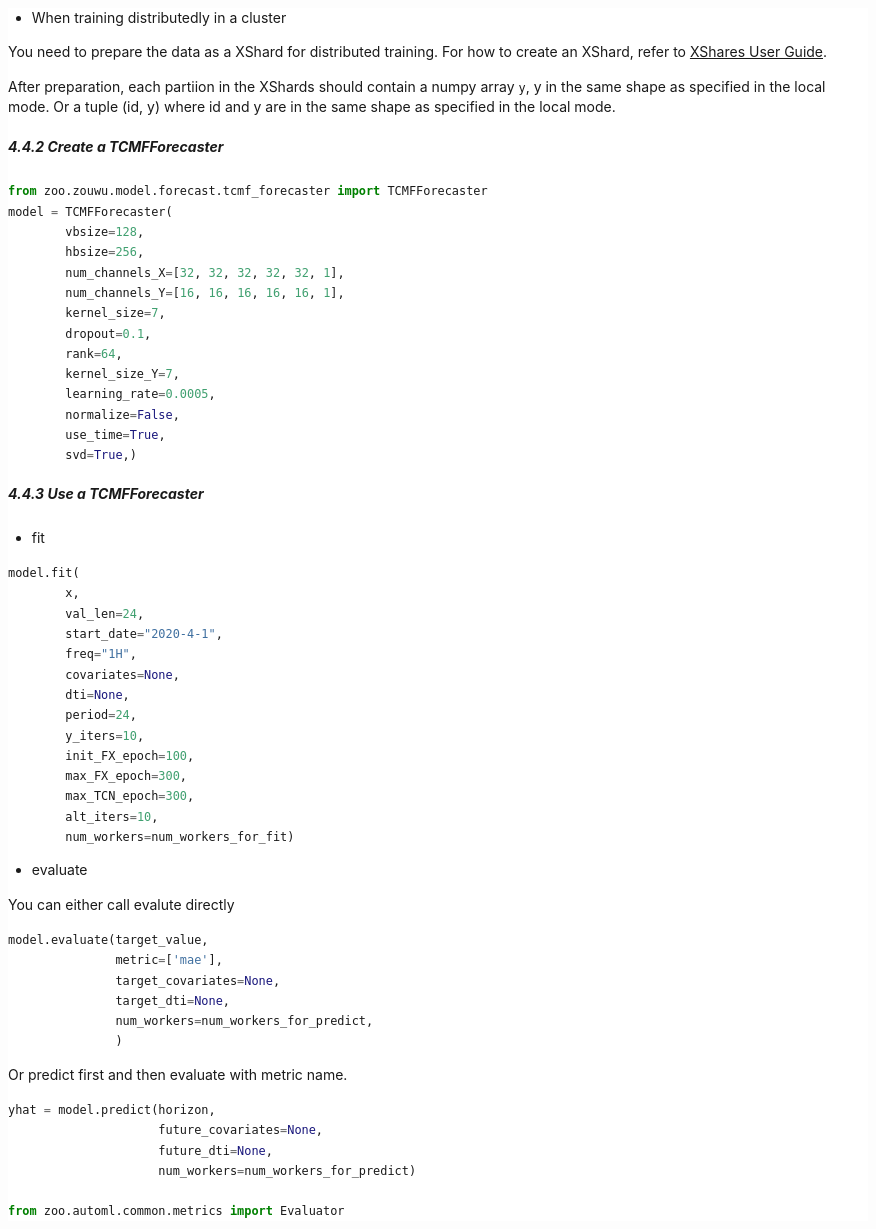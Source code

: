 * When training distributedly in a cluster

You need to prepare the data as a XShard for distributed training. For how to create an XShard, refer to [XShares User Guide](). 

After preparation, each partiion in the XShards should contain a numpy array ```y```, y in the same shape as specified in the local mode. Or a tuple (id, y) where id and y are in the same shape as specified in the local mode.   


##### **4.4.2 Create a TCMFForecaster**
```python
from zoo.zouwu.model.forecast.tcmf_forecaster import TCMFForecaster
model = TCMFForecaster(
        vbsize=128,
        hbsize=256,
        num_channels_X=[32, 32, 32, 32, 32, 1],
        num_channels_Y=[16, 16, 16, 16, 16, 1],
        kernel_size=7,
        dropout=0.1,
        rank=64,
        kernel_size_Y=7,
        learning_rate=0.0005,
        normalize=False,
        use_time=True,
        svd=True,)     
```
##### **4.4.3 Use a TCMFForecaster**

* fit
```python
model.fit(
        x,
        val_len=24,
        start_date="2020-4-1",
        freq="1H",
        covariates=None,
        dti=None,
        period=24,
        y_iters=10,
        init_FX_epoch=100,
        max_FX_epoch=300,
        max_TCN_epoch=300,
        alt_iters=10,
        num_workers=num_workers_for_fit)
```
 * evaluate
 
 You can either call evalute directly 

```python
model.evaluate(target_value,
               metric=['mae'],
               target_covariates=None,
               target_dti=None,
               num_workers=num_workers_for_predict,
               )

```
Or predict first and then evaluate with metric name.
```python
yhat = model.predict(horizon,
                     future_covariates=None,
                     future_dti=None,
                     num_workers=num_workers_for_predict)

from zoo.automl.common.metrics import Evaluator
```